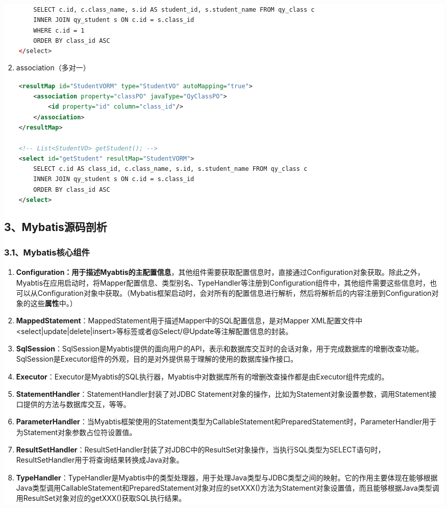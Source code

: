```xml
        SELECT c.id, c.class_name, s.id AS student_id, s.student_name FROM qy_class c
        INNER JOIN qy_student s ON c.id = s.class_id
        WHERE c.id = 1
        ORDER BY class_id ASC
    </select>
```

2. association（多对一）

```xml
    <resultMap id="StudentVORM" type="StudentVO" autoMapping="true">
        <association property="classPO" javaType="QyClassPO">
            <id property="id" column="class_id"/>
        </association>
    </resultMap>

    <!-- List<StudentVO> getStudent(); -->
    <select id="getStudent" resultMap="StudentVORM">
        SELECT c.id AS class_id, c.class_name, s.id, s.student_name FROM qy_class c
        INNER JOIN qy_student s ON c.id = s.class_id
        ORDER BY class_id ASC
    </select>
```









## 3、Mybatis源码剖析

### 3.1、Mybatis核心组件

1. **Configuration：**用于描述Myabtis的**主配置信息**，其他组件需要获取配置信息时，直接通过Configuration对象获取。除此之外，Myabtis在应用启动时，将Mapper配置信息、类型别名、TypeHandler等注册到Configuration组件中，其他组件需要这些信息时，也可以从Configuration对象中获取。（Mybatis框架启动时，会对所有的配置信息进行解析，然后将解析后的内容注册到Configuration对象的这些**属性**中。）
2. **MappedStatement**：MappedStatement用于描述Mapper中的SQL配置信息，是对Mapper XML配置文件中<select|update|delete|insert>等标签或者@Select/@Update等注解配置信息的封装。

3. **SqlSession**：SqlSession是Myabtis提供的面向用户的API，表示和数据库交互时的会话对象，用于完成数据库的增删改查功能。SqlSession是Executor组件的外观，目的是对外提供易于理解的使用的数据库操作接口。
4. **Executor**：Executor是Myabtis的SQL执行器，Myabtis中对数据库所有的增删改查操作都是由Executor组件完成的。
5. **StatementHandler**：StatementHandler封装了对JDBC Statement对象的操作，比如为Statement对象设置参数，调用Statement接口提供的方法与数据库交互，等等。
6. **ParameterHandler**：当Myabtis框架使用的Statement类型为CallableStatement和PreparedStatement时，ParameterHandler用于为Statement对象参数占位符设置值。
7. **ResultSetHandler**：ResultSetHandler封装了对JDBC中的ResultSet对象操作，当执行SQL类型为SELECT语句时，ResultSetHandler用于将查询结果转换成Java对象。
8. **TypeHandler**：TypeHandler是Myabtis中的类型处理器，用于处理Java类型与JDBC类型之间的映射。它的作用主要体现在能够根据Java类型调用CallableStatement和PreparedStatement对象对应的setXXX()方法为Statement对象设置值，而且能够根据Java类型调用ResultSet对象对应的getXXX()获取SQL执行结果。

